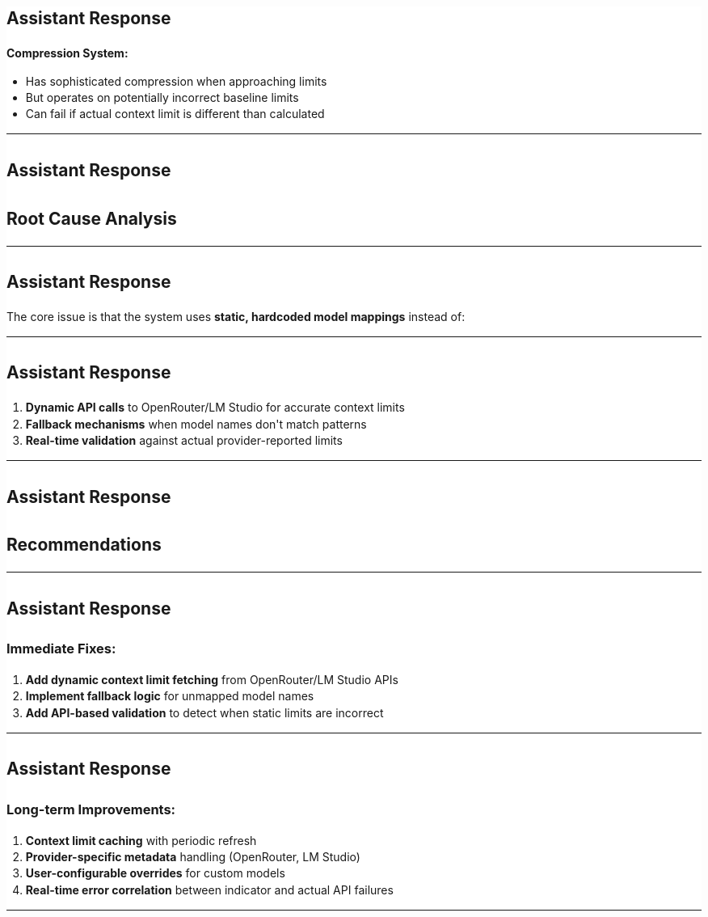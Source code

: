 ## Assistant Response

**Compression System:**
- Has sophisticated compression when approaching limits
- But operates on potentially incorrect baseline limits
- Can fail if actual context limit is different than calculated

---

## Assistant Response

## Root Cause Analysis

---

## Assistant Response

The core issue is that the system uses **static, hardcoded model mappings** instead of:

---

## Assistant Response

1. **Dynamic API calls** to OpenRouter/LM Studio for accurate context limits
2. **Fallback mechanisms** when model names don't match patterns
3. **Real-time validation** against actual provider-reported limits

---

## Assistant Response

## Recommendations

---

## Assistant Response

### Immediate Fixes:
1. **Add dynamic context limit fetching** from OpenRouter/LM Studio APIs
2. **Implement fallback logic** for unmapped model names  
3. **Add API-based validation** to detect when static limits are incorrect

---

## Assistant Response

### Long-term Improvements:
1. **Context limit caching** with periodic refresh
2. **Provider-specific metadata** handling (OpenRouter, LM Studio)
3. **User-configurable overrides** for custom models
4. **Real-time error correlation** between indicator and actual API failures

---